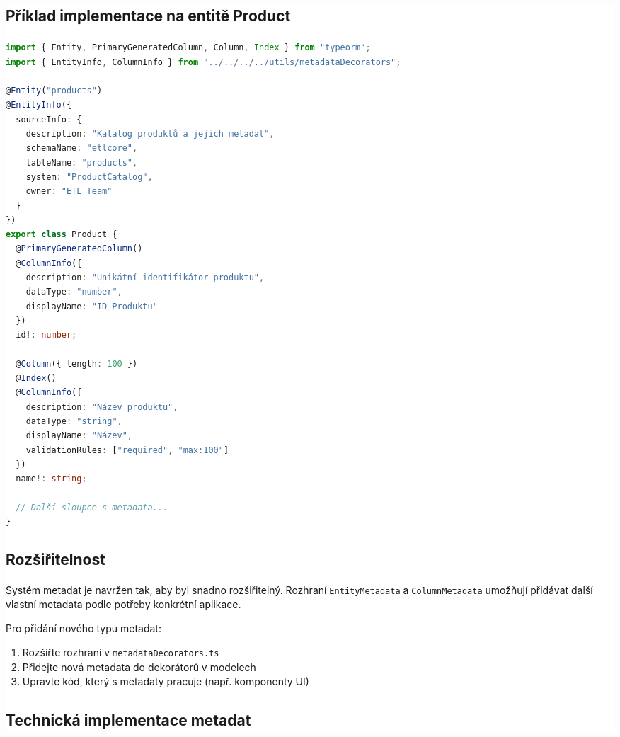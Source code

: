 ## Příklad implementace na entitě Product

```typescript
import { Entity, PrimaryGeneratedColumn, Column, Index } from "typeorm";
import { EntityInfo, ColumnInfo } from "../../../../utils/metadataDecorators";

@Entity("products")
@EntityInfo({
  sourceInfo: {
    description: "Katalog produktů a jejich metadat",
    schemaName: "etlcore",
    tableName: "products",
    system: "ProductCatalog",
    owner: "ETL Team"
  }
})
export class Product {
  @PrimaryGeneratedColumn()
  @ColumnInfo({
    description: "Unikátní identifikátor produktu",
    dataType: "number",
    displayName: "ID Produktu"
  })
  id!: number;

  @Column({ length: 100 })
  @Index()
  @ColumnInfo({
    description: "Název produktu",
    dataType: "string",
    displayName: "Název",
    validationRules: ["required", "max:100"]
  })
  name!: string;

  // Další sloupce s metadata...
}
```

## Rozšiřitelnost

Systém metadat je navržen tak, aby byl snadno rozšiřitelný. Rozhraní `EntityMetadata` a `ColumnMetadata` umožňují přidávat další vlastní metadata podle potřeby konkrétní aplikace.

Pro přidání nového typu metadat:

1. Rozšiřte rozhraní v `metadataDecorators.ts`
2. Přidejte nová metadata do dekorátorů v modelech
3. Upravte kód, který s metadaty pracuje (např. komponenty UI)

## Technická implementace metadat
